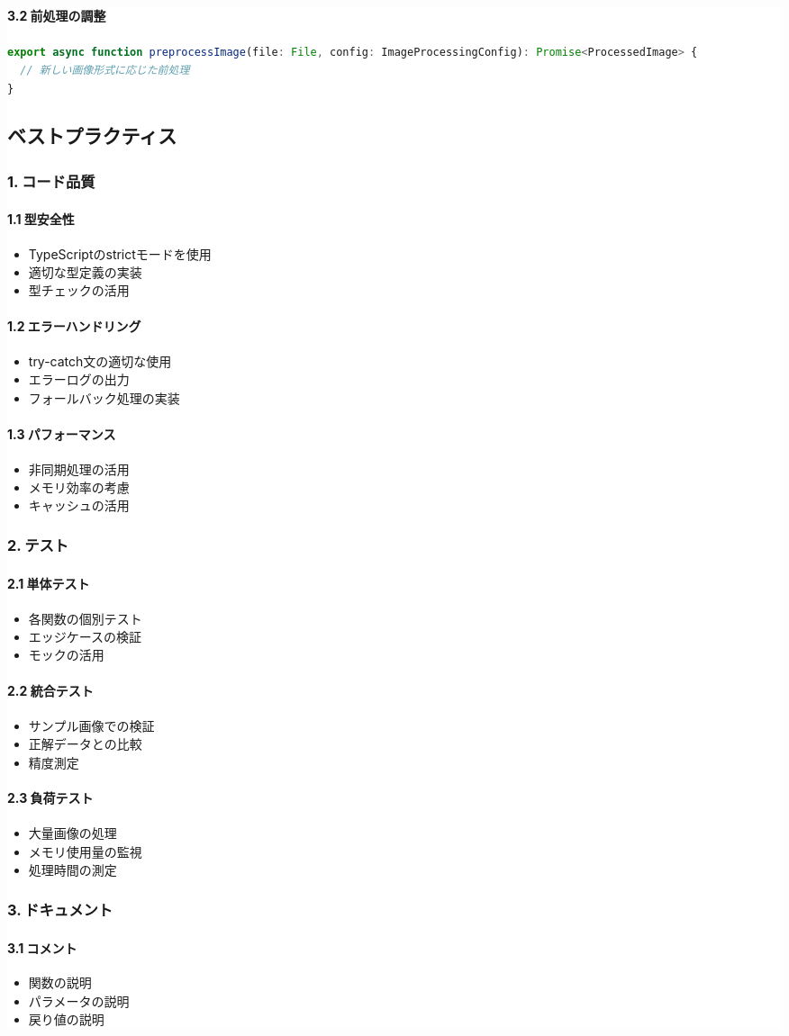 #### 3.2 前処理の調整
```typescript
export async function preprocessImage(file: File, config: ImageProcessingConfig): Promise<ProcessedImage> {
  // 新しい画像形式に応じた前処理
}
```

## ベストプラクティス

### 1. コード品質

#### 1.1 型安全性
- TypeScriptのstrictモードを使用
- 適切な型定義の実装
- 型チェックの活用

#### 1.2 エラーハンドリング
- try-catch文の適切な使用
- エラーログの出力
- フォールバック処理の実装

#### 1.3 パフォーマンス
- 非同期処理の活用
- メモリ効率の考慮
- キャッシュの活用

### 2. テスト

#### 2.1 単体テスト
- 各関数の個別テスト
- エッジケースの検証
- モックの活用

#### 2.2 統合テスト
- サンプル画像での検証
- 正解データとの比較
- 精度測定

#### 2.3 負荷テスト
- 大量画像の処理
- メモリ使用量の監視
- 処理時間の測定

### 3. ドキュメント

#### 3.1 コメント
- 関数の説明
- パラメータの説明
- 戻り値の説明

